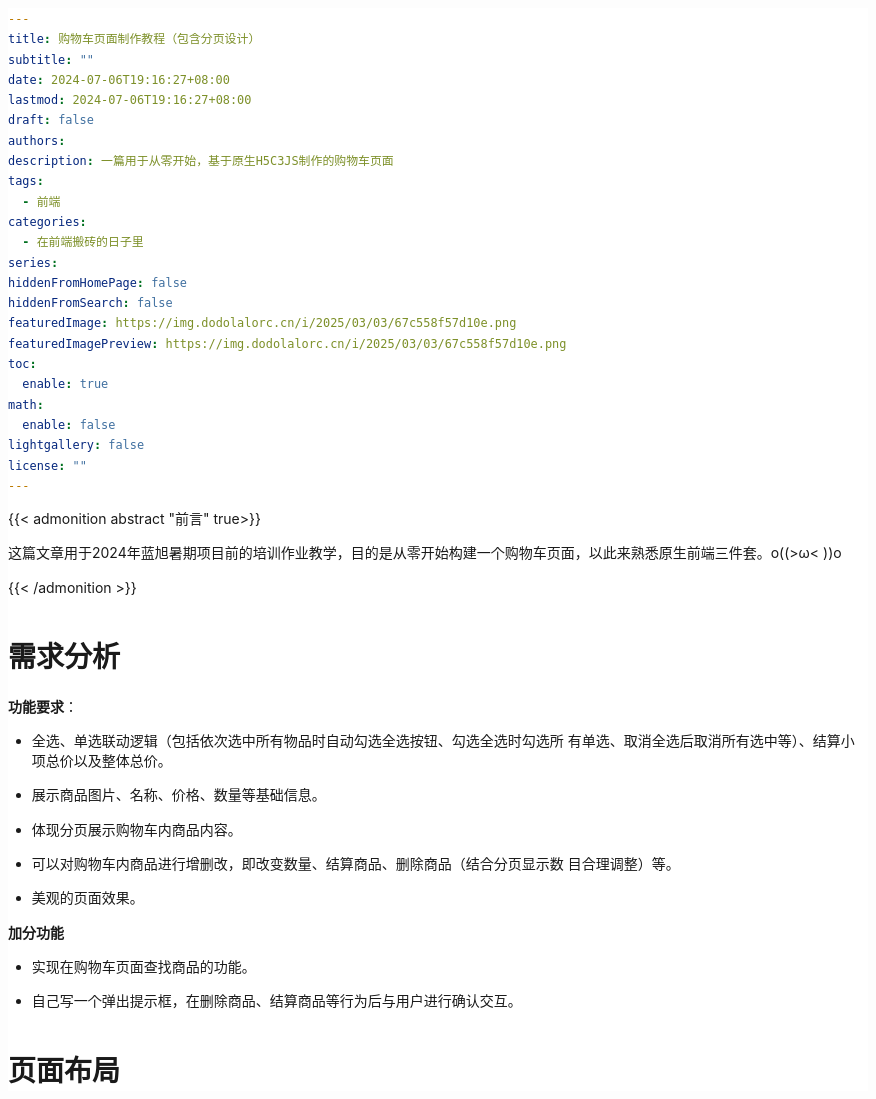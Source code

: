 ```yaml
---
title: 购物车页面制作教程（包含分页设计）
subtitle: ""
date: 2024-07-06T19:16:27+08:00
lastmod: 2024-07-06T19:16:27+08:00
draft: false
authors: 
description: 一篇用于从零开始，基于原生H5C3JS制作的购物车页面
tags:
  - 前端
categories:
  - 在前端搬砖的日子里
series: 
hiddenFromHomePage: false
hiddenFromSearch: false
featuredImage: https://img.dodolalorc.cn/i/2025/03/03/67c558f57d10e.png
featuredImagePreview: https://img.dodolalorc.cn/i/2025/03/03/67c558f57d10e.png
toc:
  enable: true
math:
  enable: false
lightgallery: false
license: ""
---
```


{{< admonition abstract "前言" true>}}

这篇文章用于2024年蓝旭暑期项目前的培训作业教学，目的是从零开始构建一个购物车页面，以此来熟悉原生前端三件套。o((>ω< ))o

{{< /admonition >}}

# 需求分析

**功能要求**：

- 全选、单选联动逻辑（包括依次选中所有物品时自动勾选全选按钮、勾选全选时勾选所
有单选、取消全选后取消所有选中等）、结算小项总价以及整体总价。

- 展示商品图片、名称、价格、数量等基础信息。

- 体现分页展示购物车内商品内容。

- 可以对购物车内商品进行增删改，即改变数量、结算商品、删除商品（结合分页显示数
目合理调整）等。

- 美观的页面效果。

**加分功能**

- 实现在购物车页面查找商品的功能。

- 自己写一个弹出提示框，在删除商品、结算商品等行为后与用户进行确认交互。

# 页面布局
